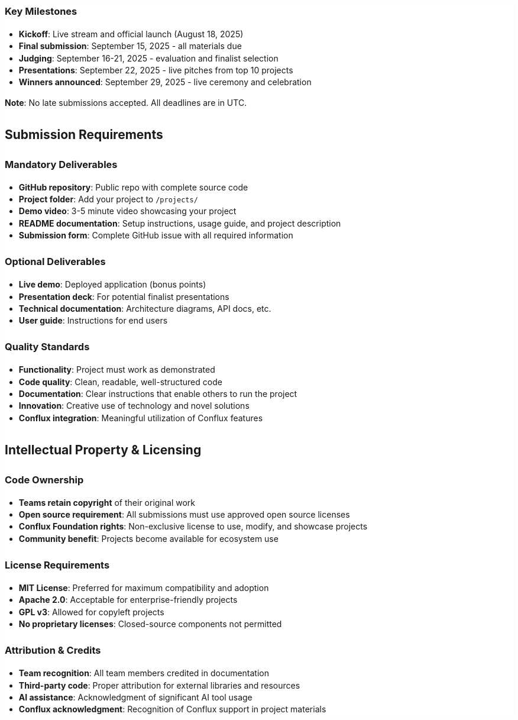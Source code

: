 ### Key Milestones
- **Kickoff**: Live stream and official launch (August 18, 2025)
- **Final submission**: September 15, 2025 - all materials due
- **Judging**: September 16-21, 2025 - evaluation and finalist selection
- **Presentations**: September 22, 2025 - live pitches from top 10 projects
- **Winners announced**: September 29, 2025 - live ceremony and celebration

**Note**: No late submissions accepted. All deadlines are in UTC.

## Submission Requirements

### Mandatory Deliverables
- **GitHub repository**: Public repo with complete source code
- **Project folder**: Add your project to `/projects/`
- **Demo video**: 3-5 minute video showcasing your project
- **README documentation**: Setup instructions, usage guide, and project description
- **Submission form**: Complete GitHub issue with all required information

### Optional Deliverables
- **Live demo**: Deployed application (bonus points)
- **Presentation deck**: For potential finalist presentations
- **Technical documentation**: Architecture diagrams, API docs, etc.
- **User guide**: Instructions for end users

### Quality Standards
- **Functionality**: Project must work as demonstrated
- **Code quality**: Clean, readable, well-structured code
- **Documentation**: Clear instructions that enable others to run the project
- **Innovation**: Creative use of technology and novel solutions
- **Conflux integration**: Meaningful utilization of Conflux features

## Intellectual Property & Licensing

### Code Ownership
- **Teams retain copyright** of their original work
- **Open source requirement**: All submissions must use approved open source licenses
- **Conflux Foundation rights**: Non-exclusive license to use, modify, and showcase projects
- **Community benefit**: Projects become available for ecosystem use

### License Requirements
- **MIT License**: Preferred for maximum compatibility and adoption
- **Apache 2.0**: Acceptable for enterprise-friendly projects
- **GPL v3**: Allowed for copyleft projects
- **No proprietary licenses**: Closed-source components not permitted

### Attribution & Credits
- **Team recognition**: All team members credited in documentation
- **Third-party code**: Proper attribution for external libraries and resources
- **AI assistance**: Acknowledgment of significant AI tool usage
- **Conflux acknowledgment**: Recognition of Conflux support in project materials
